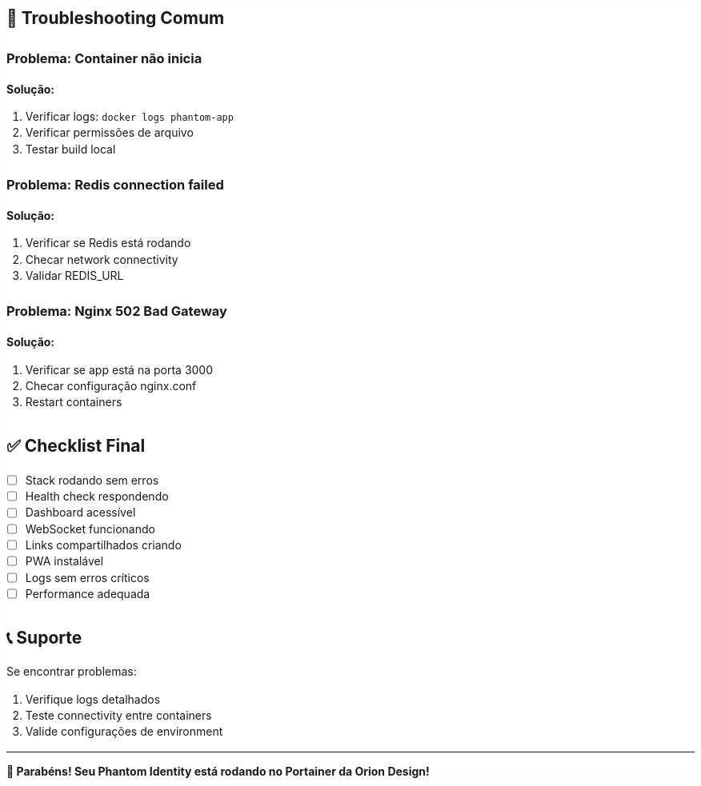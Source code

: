 ## 🚨 Troubleshooting Comum

### Problema: Container não inicia
**Solução:**
1. Verificar logs: `docker logs phantom-app`
2. Verificar permissões de arquivo
3. Testar build local

### Problema: Redis connection failed
**Solução:**
1. Verificar se Redis está rodando
2. Checar network connectivity
3. Validar REDIS_URL

### Problema: Nginx 502 Bad Gateway
**Solução:**
1. Verificar se app está na porta 3000
2. Checar configuração nginx.conf
3. Restart containers

## ✅ Checklist Final

- [ ] Stack rodando sem erros
- [ ] Health check respondendo
- [ ] Dashboard acessível
- [ ] WebSocket funcionando
- [ ] Links compartilhados criando
- [ ] PWA instalável
- [ ] Logs sem erros críticos
- [ ] Performance adequada

## 📞 Suporte

Se encontrar problemas:
1. Verifique logs detalhados
2. Teste connectivity entre containers
3. Valide configurações de environment

---

**🎉 Parabéns! Seu Phantom Identity está rodando no Portainer da Orion Design!** 